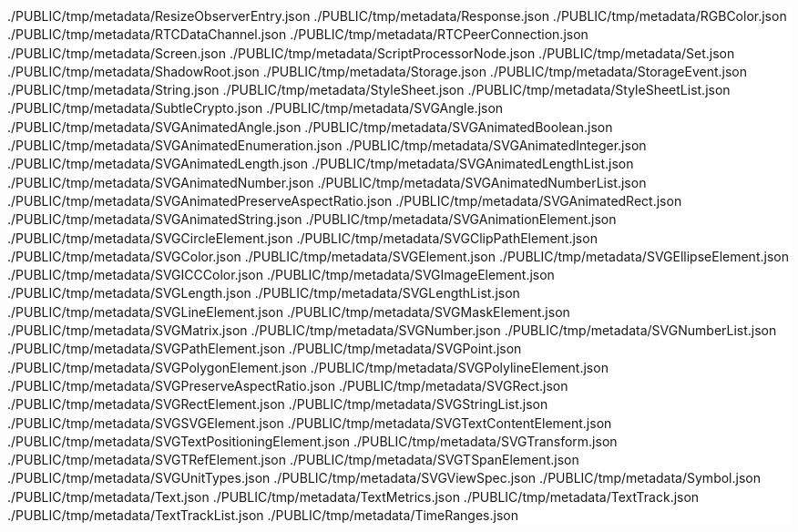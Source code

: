 ./PUBLIC/tmp/metadata/ResizeObserverEntry.json
./PUBLIC/tmp/metadata/Response.json
./PUBLIC/tmp/metadata/RGBColor.json
./PUBLIC/tmp/metadata/RTCDataChannel.json
./PUBLIC/tmp/metadata/RTCPeerConnection.json
./PUBLIC/tmp/metadata/Screen.json
./PUBLIC/tmp/metadata/ScriptProcessorNode.json
./PUBLIC/tmp/metadata/Set.json
./PUBLIC/tmp/metadata/ShadowRoot.json
./PUBLIC/tmp/metadata/Storage.json
./PUBLIC/tmp/metadata/StorageEvent.json
./PUBLIC/tmp/metadata/String.json
./PUBLIC/tmp/metadata/StyleSheet.json
./PUBLIC/tmp/metadata/StyleSheetList.json
./PUBLIC/tmp/metadata/SubtleCrypto.json
./PUBLIC/tmp/metadata/SVGAngle.json
./PUBLIC/tmp/metadata/SVGAnimatedAngle.json
./PUBLIC/tmp/metadata/SVGAnimatedBoolean.json
./PUBLIC/tmp/metadata/SVGAnimatedEnumeration.json
./PUBLIC/tmp/metadata/SVGAnimatedInteger.json
./PUBLIC/tmp/metadata/SVGAnimatedLength.json
./PUBLIC/tmp/metadata/SVGAnimatedLengthList.json
./PUBLIC/tmp/metadata/SVGAnimatedNumber.json
./PUBLIC/tmp/metadata/SVGAnimatedNumberList.json
./PUBLIC/tmp/metadata/SVGAnimatedPreserveAspectRatio.json
./PUBLIC/tmp/metadata/SVGAnimatedRect.json
./PUBLIC/tmp/metadata/SVGAnimatedString.json
./PUBLIC/tmp/metadata/SVGAnimationElement.json
./PUBLIC/tmp/metadata/SVGCircleElement.json
./PUBLIC/tmp/metadata/SVGClipPathElement.json
./PUBLIC/tmp/metadata/SVGColor.json
./PUBLIC/tmp/metadata/SVGElement.json
./PUBLIC/tmp/metadata/SVGEllipseElement.json
./PUBLIC/tmp/metadata/SVGICCColor.json
./PUBLIC/tmp/metadata/SVGImageElement.json
./PUBLIC/tmp/metadata/SVGLength.json
./PUBLIC/tmp/metadata/SVGLengthList.json
./PUBLIC/tmp/metadata/SVGLineElement.json
./PUBLIC/tmp/metadata/SVGMaskElement.json
./PUBLIC/tmp/metadata/SVGMatrix.json
./PUBLIC/tmp/metadata/SVGNumber.json
./PUBLIC/tmp/metadata/SVGNumberList.json
./PUBLIC/tmp/metadata/SVGPathElement.json
./PUBLIC/tmp/metadata/SVGPoint.json
./PUBLIC/tmp/metadata/SVGPolygonElement.json
./PUBLIC/tmp/metadata/SVGPolylineElement.json
./PUBLIC/tmp/metadata/SVGPreserveAspectRatio.json
./PUBLIC/tmp/metadata/SVGRect.json
./PUBLIC/tmp/metadata/SVGRectElement.json
./PUBLIC/tmp/metadata/SVGStringList.json
./PUBLIC/tmp/metadata/SVGSVGElement.json
./PUBLIC/tmp/metadata/SVGTextContentElement.json
./PUBLIC/tmp/metadata/SVGTextPositioningElement.json
./PUBLIC/tmp/metadata/SVGTransform.json
./PUBLIC/tmp/metadata/SVGTRefElement.json
./PUBLIC/tmp/metadata/SVGTSpanElement.json
./PUBLIC/tmp/metadata/SVGUnitTypes.json
./PUBLIC/tmp/metadata/SVGViewSpec.json
./PUBLIC/tmp/metadata/Symbol.json
./PUBLIC/tmp/metadata/Text.json
./PUBLIC/tmp/metadata/TextMetrics.json
./PUBLIC/tmp/metadata/TextTrack.json
./PUBLIC/tmp/metadata/TextTrackList.json
./PUBLIC/tmp/metadata/TimeRanges.json